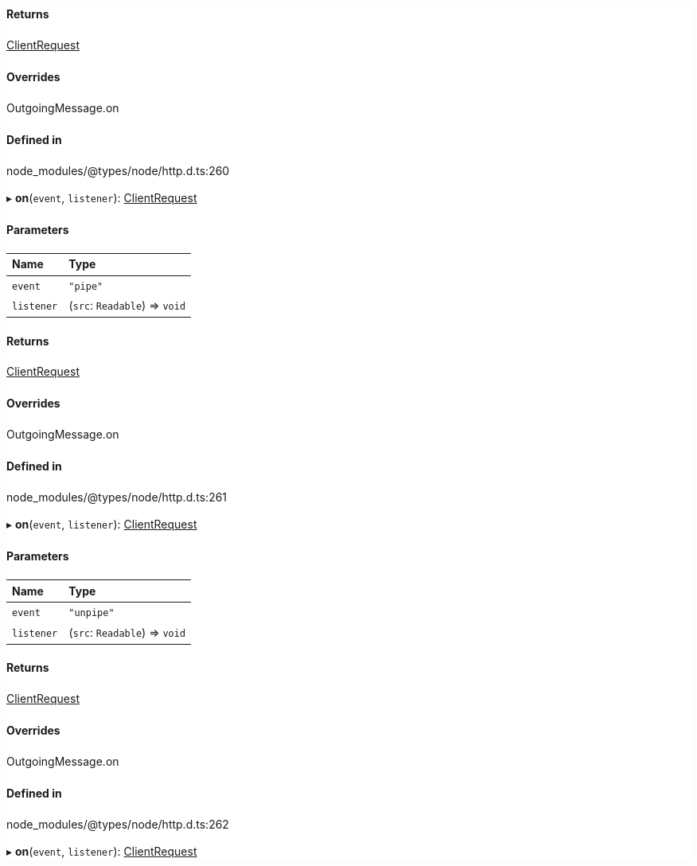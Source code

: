 #### Returns

[ClientRequest](http.clientrequest.md)

#### Overrides

OutgoingMessage.on

#### Defined in

node_modules/@types/node/http.d.ts:260

▸ **on**(`event`, `listener`): [ClientRequest](http.clientrequest.md)

#### Parameters

| Name | Type |
| :------ | :------ |
| `event` | ``"pipe"`` |
| `listener` | (`src`: `Readable`) => `void` |

#### Returns

[ClientRequest](http.clientrequest.md)

#### Overrides

OutgoingMessage.on

#### Defined in

node_modules/@types/node/http.d.ts:261

▸ **on**(`event`, `listener`): [ClientRequest](http.clientrequest.md)

#### Parameters

| Name | Type |
| :------ | :------ |
| `event` | ``"unpipe"`` |
| `listener` | (`src`: `Readable`) => `void` |

#### Returns

[ClientRequest](http.clientrequest.md)

#### Overrides

OutgoingMessage.on

#### Defined in

node_modules/@types/node/http.d.ts:262

▸ **on**(`event`, `listener`): [ClientRequest](http.clientrequest.md)
